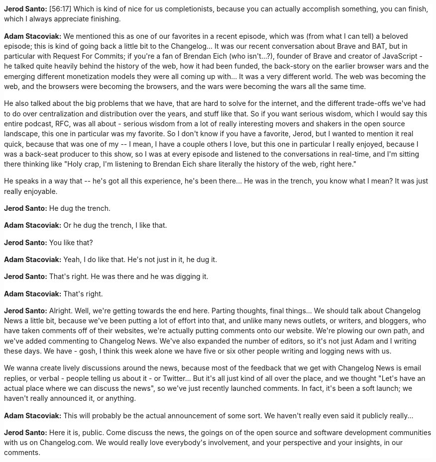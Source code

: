 **Jerod Santo:** \[56:17\] Which is kind of nice for us completionists, because you can actually accomplish something, you can finish, which I always appreciate finishing.

**Adam Stacoviak:** We mentioned this as one of our favorites in a recent episode, which was (from what I can tell) a beloved episode; this is kind of going back a little bit to the Changelog... It was our recent conversation about Brave and BAT, but in particular with Request For Commits; if you're a fan of Brendan Eich (who isn't...?), founder of Brave and creator of JavaScript - he talked quite heavily behind the history of the web, how it had been funded, the back-story on the earlier browser wars and the emerging different monetization models they were all coming up with... It was a very different world. The web was becoming the web, and the browsers were becoming the browsers, and the wars were becoming the wars all the same time.

He also talked about the big problems that we have, that are hard to solve for the internet, and the different trade-offs we've had to do over centralization and distribution over the years, and stuff like that. So if you want serious wisdom, which I would say this entire podcast, RFC, was all about - serious wisdom from a lot of really interesting movers and shakers in the open source landscape, this one in particular was my favorite. So I don't know if you have a favorite, Jerod, but I wanted to mention it real quick, because that was one of my -- I mean, I have a couple others I love, but this one in particular I really enjoyed, because I was a back-seat producer to this show, so I was at every episode and listened to the conversations in real-time, and I'm sitting there thinking like "Holy crap, I'm listening to Brendan Eich share literally the history of the web, right here."

He speaks in a way that -- he's got all this experience, he's been there... He was in the trench, you know what I mean? It was just really enjoyable.

**Jerod Santo:** He dug the trench.

**Adam Stacoviak:** Or he dug the trench, I like that.

**Jerod Santo:** You like that?

**Adam Stacoviak:** Yeah, I do like that. He's not just in it, he dug it.

**Jerod Santo:** That's right. He was there and he was digging it.

**Adam Stacoviak:** That's right.

**Jerod Santo:** Alright. Well, we're getting towards the end here. Parting thoughts, final things... We should talk about Changelog News a little bit, because we've been putting a lot of effort into that, and unlike many news outlets, or writers, and bloggers, who have taken comments off of their websites, we're actually putting comments onto our website. We're plowing our own path, and we've added commenting to Changelog News. We've also expanded the number of editors, so it's not just Adam and I writing these days. We have - gosh, I think this week alone we have five or six other people writing and logging news with us.

We wanna create lively discussions around the news, because most of the feedback that we get with Changelog News is email replies, or verbal - people telling us about it - or Twitter... But it's all just kind of all over the place, and we thought "Let's have an actual place where we can discuss the news", so we've just recently launched comments. In fact, it's been a soft launch; we haven't really announced it, or anything.

**Adam Stacoviak:** This will probably be the actual announcement of some sort. We haven't really even said it publicly really...

**Jerod Santo:** Here it is, public. Come discuss the news, the goings on of the open source and software development communities with us on Changelog.com. We would really love everybody's involvement, and your perspective and your insights, in our comments.
